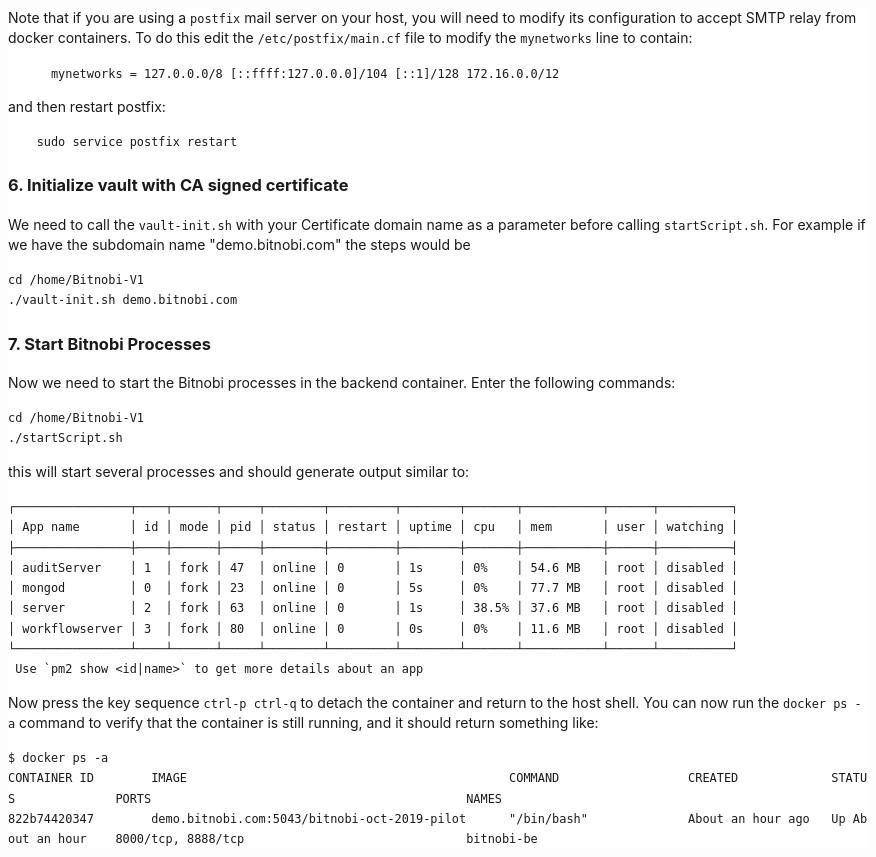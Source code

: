 Note that if you are using a `postfix` mail server on your host, you will need to
modify its configuration to accept SMTP relay from docker containers.
To do this edit the `/etc/postfix/main.cf` file to modify the `mynetworks` line to contain:
```
      mynetworks = 127.0.0.0/8 [::ffff:127.0.0.0]/104 [::1]/128 172.16.0.0/12
```
and then restart postfix:
```
    sudo service postfix restart
```

### 6. Initialize vault with CA signed certificate
We need to call the `vault-init.sh` with your Certificate domain name as a parameter before calling `startScript.sh`. For example if we have the subdomain name "demo.bitnobi.com" the steps would be
```
cd /home/Bitnobi-V1
./vault-init.sh demo.bitnobi.com
```

### 7. Start Bitnobi Processes

Now we need to start the Bitnobi processes in the backend container. Enter the following commands:
```
cd /home/Bitnobi-V1
./startScript.sh
```
this will start several processes and should generate output similar to:
```
┌────────────────┬────┬──────┬─────┬────────┬─────────┬────────┬───────┬───────────┬──────┬──────────┐
│ App name       │ id │ mode │ pid │ status │ restart │ uptime │ cpu   │ mem       │ user │ watching │
├────────────────┼────┼──────┼─────┼────────┼─────────┼────────┼───────┼───────────┼──────┼──────────┤
│ auditServer    │ 1  │ fork │ 47  │ online │ 0       │ 1s     │ 0%    │ 54.6 MB   │ root │ disabled │
│ mongod         │ 0  │ fork │ 23  │ online │ 0       │ 5s     │ 0%    │ 77.7 MB   │ root │ disabled │
│ server         │ 2  │ fork │ 63  │ online │ 0       │ 1s     │ 38.5% │ 37.6 MB   │ root │ disabled │
│ workflowserver │ 3  │ fork │ 80  │ online │ 0       │ 0s     │ 0%    │ 11.6 MB   │ root │ disabled │
└────────────────┴────┴──────┴─────┴────────┴─────────┴────────┴───────┴───────────┴──────┴──────────┘
 Use `pm2 show <id|name>` to get more details about an app
```
Now press the key sequence `ctrl-p ctrl-q` to detach the container and return to the host shell.
You can now run the `docker ps -a` command to verify that the container is still running, and it should return something like:
```
$ docker ps -a
CONTAINER ID        IMAGE                                             COMMAND                  CREATED             STATUS              PORTS                                            NAMES
822b74420347        demo.bitnobi.com:5043/bitnobi-oct-2019-pilot      "/bin/bash"              About an hour ago   Up About an hour    8000/tcp, 8888/tcp                               bitnobi-be
```
